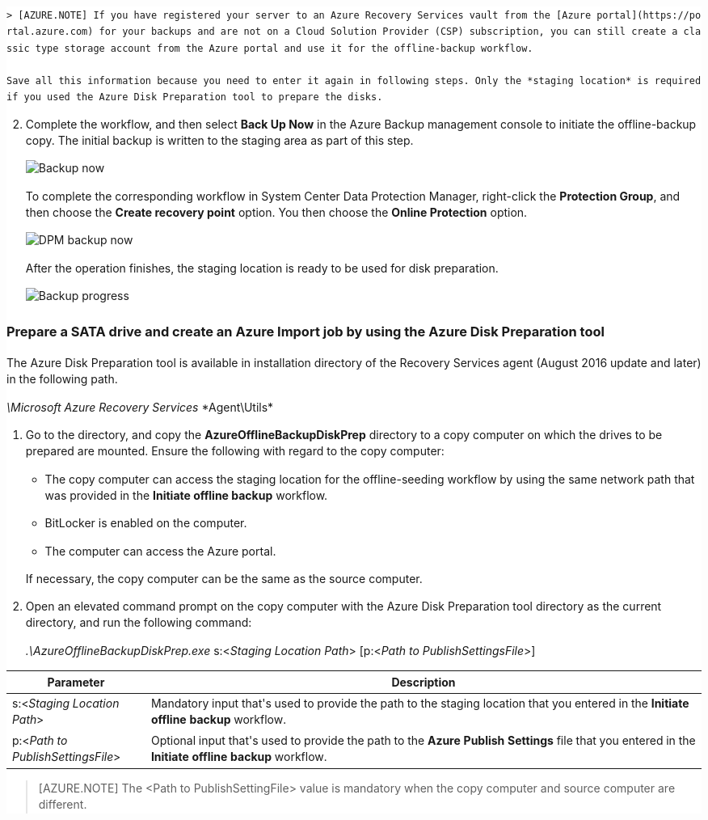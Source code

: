    > [AZURE.NOTE] If you have registered your server to an Azure Recovery Services vault from the [Azure portal](https://portal.azure.com) for your backups and are not on a Cloud Solution Provider (CSP) subscription, you can still create a classic type storage account from the Azure portal and use it for the offline-backup workflow.

    Save all this information because you need to enter it again in following steps. Only the *staging location* is required if you used the Azure Disk Preparation tool to prepare the disks.    


2. Complete the workflow, and then select **Back Up Now** in the Azure Backup management console to initiate the offline-backup copy. The initial backup is written to the staging area as part of this step.

    ![Backup now](./media/backup-azure-backup-import-export/backupnow.png)

    To complete the corresponding workflow in System Center Data Protection Manager, right-click the **Protection Group**, and then choose the **Create recovery point** option. You then choose the **Online Protection** option.

    ![DPM backup now](./media/backup-azure-backup-import-export/dpmbackupnow.png)

    After the operation finishes, the staging location is ready to be used for disk preparation.

    ![Backup progress](./media/backup-azure-backup-import-export/opbackupnow.png)

### Prepare a SATA drive and create an Azure Import job by using the Azure Disk Preparation tool
The Azure Disk Preparation tool is available in installation directory of the Recovery Services agent (August 2016 update and later) in the following path.

   *\Microsoft* *Azure* *Recovery* *Services* *Agent\Utils\*

1. Go to the directory, and copy the **AzureOfflineBackupDiskPrep** directory to a copy computer on which the drives to be prepared are mounted. Ensure the following with regard to the copy computer:

      - The copy computer can access the staging location for the offline-seeding workflow by using the same network path that was provided in the **Initiate offline backup** workflow.

      - BitLocker is enabled on the computer.

      - The computer can access the Azure portal.

      If necessary, the copy computer can be the same as the source computer.

2. Open an elevated command prompt on the copy computer with the Azure Disk Preparation tool directory as the current directory, and run the following command:

      *.\AzureOfflineBackupDiskPrep.exe*   s:<*Staging Location Path*>   [p:<*Path to PublishSettingsFile*>]

| Parameter | Description
|-------------|-------------|
|s:<*Staging Location Path*> | Mandatory input that's used to provide the path to the staging location that you entered in the **Initiate offline backup** workflow. |
|p:<*Path to PublishSettingsFile*> | Optional input that's used to provide the path to the **Azure Publish Settings** file that you entered in the **Initiate offline backup** workflow. |

> [AZURE.NOTE] The &lt;Path to PublishSettingFile&gt; value is mandatory when the copy computer and source computer are different.
